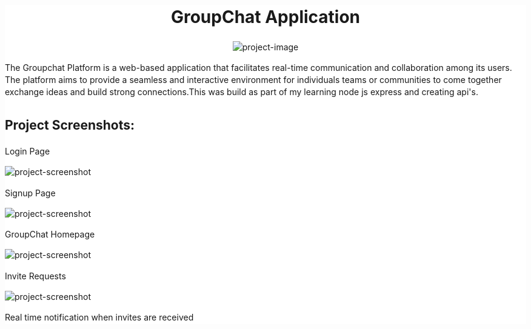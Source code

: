 <h1 align="center" id="title">GroupChat Application</h1>

<p align="center"><img src="https://img.freepik.com/premium-vector/letter-g-with-chat-icon-group-chat-logo-design_691652-293.jpg?w=740" alt="project-image"></p>

<p id="description">The Groupchat Platform is a web-based application that facilitates real-time communication and collaboration among its users. The platform aims to provide a seamless and interactive environment for individuals teams or communities to come together exchange ideas and build strong connections.This was build as part of my learning node js express and creating api's.</p>

<h2>Project Screenshots:</h2>
<p>Login Page</p>
<img src="https://lh3.googleusercontent.com/pw/AIL4fc8401QCz8e6yAgJ0kHKkj9eQfqOGcB6qQ0m-HcM0b-8NkQEB5QBHb7GnxPDiM1rD6mNeoveZ_MOkPh9Rr3mkrDwkSSykuWR5EaVfntBd-x72rLBFt_YIZTIf6Q9qM4mwwXe2iPXn8_jg9Il1oJ-P1rlh-nEK5RhFIWYBe3hmQyUbcnq1WzVNagIXAMESLp73wlGl3swdMM-P2dwU-9cj-XLuF54v5E-lGUPFozo5fBUfBaT8JhvcQunEU3n5Y1tGBr3bPE8W34OgOxiVNPVDvtXSYqH1wJv_EY6ea5yFSDWv0a_w9XZOMAbdER7PRpoUjrLZ7jXfx7eeQihA0poJ-bq6FrWWEA37nuJ0ztj2-XmkB58OpEdXwNqVHGck7FFFyW68Fcjtt2FC6L-rbrrZs5Biqhnxjt3FeDYnI65l1eC8As4Ny1IvoDUExh6PFQR8n8QIuW5NomKUTv6Gg2LY2hypXLA821jCV8S08aXxH_aN5ck2lkU2S2kLSCRbE5wEw_mbXwQYu163vLxzrXVMsn8e23h5k1I64cr_8HHQgus6r5bHV6V6jEVPJHKV_bUGe7VIZSSe9rU1pq6GZvnlQpOpLdxDecJoC_kMannZuUfA50HUKI0yM2tN97OCJBAUplJwRzwmzewHCWrKANTDswoykVDLSja56qJYAw0G-wPz35Dp5Uy1lHZi5maj-hhW0Yd0djoPq0HfE9pgFtkyC9hZEtkJgwVLLYV34J-4DRYTIiCwY3iDEsE2kmksu8qbq0-OZrGOvGASO9l0BG3msjBGxG3loTCtd7Kibeu8HhisZaS7vl9gR25_cnadi8M897cCtxubuk0XeByZdF1V1bG8prLuiSnfhWoEzOhoEnBdrD7zOwLWPc5WeLDandcaLSZdKKNSq3EtHggFtpFzIAoiWKXUrjPBocX_lY60EgTMN-glJqia62FqqOM9Cjyn8FOvhJcTBukBWp6-gLRj4LmKfOAVxrVWA=w1800-h963-s-no?authuser=0" alt="project-screenshot" width="1500" height="400/">
<p>Signup Page</p>
<img src="https://lh3.googleusercontent.com/pw/AIL4fc_r4EhiFVwyxDY65IBeDAkx8iTMJhZ1MBnhg05vR1lVTB9G5a9mB5bBGiYsdmdin58vaapdN8yEHo9n7Xtj3yY83da62DXR1HdYL103Pz58ozGUtQj4oMMFXn7E_TZ2snbc4L7mApAs1u9ty-4VGNXAeeETsQVHgGp1ITz0Dt18YeqCG-oa0OBxoUBxEcRHEzeM51ilf_VisF3wBl0aJjSmdv830O72wLeAoKzd1wXXBmVvaytoVaPPCWcj_4xWAJCqbTfFz37woUJB4rjiE_EbEkj7dTR4oR5TTINCTS2LoErm_p7fD_w8EyRuvmkAFxCrGWkp1noS7Y5RjLDkIkxx_PFV03gWPbZSFw8a2i4lxvJTHuqfKXa6KTOVbnlHwZo7MveXanioo5ehpNwRdfiGZ0M18L_WII0BMiTj7V3bafa3ot0d8z6jvvUFmuiETzwp724jpRmOSidIKj_tD15bctdII4IPwinWcG6h2j7k_dEcQsm7nPD-Q33h04i6bdhBy6-HSjszx8o2JymqFtPZrwS3l3DRUz2E21g4gJsb1jdVXz_m9BjqIZUN321yRqts2H63OIJgYZFlJnyE6cv6Ca0uHFIqbMj35VXXAw_YqicTeKhzZI4ZbvDekAuy95ke2Ic3_Z1Xzg9NIFJTVFvWp8NQqiUXTrem7RRB1hrPz8Ds3_-U3jyEb0kCZQ5VQfgNBuH7w1GRKN6uHL1fBDB41GtprtX52CVkqU8kbZzYgCZxAVKHTs5R9P_BRiS2fCFddDRcNMbviMz3om9NKVyx9vdV_1uFBEenLlymPzYx0PvYjJ253lNOlFJ1ddkkUPaue74MgsZx3UkE6h_FyixHRZ1xtkdjBFyya76pk8AeZ4EELcOnXeoWhrE5ok0uuhH5PlCKswI5yPg_kvsF9oV6IHYi0aRIQm4_dnbTgM-VUGPy3gwZ1b07bDmEJow6hUR_OR0psbWr5KJEHmNdGrymSJHdh2Mavw=w1806-h963-s-no?authuser=0" alt="project-screenshot" width="1500" height="400/">
<p>GroupChat Homepage</p>
<img src="https://lh3.googleusercontent.com/pw/AIL4fc_tcnUrGmXY8bRgU09T_7jniMOb_q9riIhc-edyxIOHscbf1tBs_-U7QA4hovLiDMHsm0MY_P4_FvKk4otiZMBOAbKmZJVWBSKyLCLvsYoUaffyJujPlOnkFisrz8ni59r5FF1kAzXVph0BE3bR5UPXjgyAidfMQk8rxzEG8tbWvNVaAya7dU89B_pkRoHeE3WUay9inFqrQz4Q7ZynodqsiIySn9iI7jxi32FbdiQpnB9GlZoiSIiE8GlvPJBmOG4wRBFkrKCJJxv6UoAvYZW5E9YW_glTHjkPGaBRPA-MtUBucLDZxVRUS5UZF-tNdQqiBuj4TozFUqRaKD0Skqcj9sPpJr5kJxzXnzx2s8qFxsYGretdntVyTZ4JbrjYEmxj-GzgVudfw0_PqyzE4l42taP1yIE5vVMhvRvMWAjMquOGcBcb9Tcf6GZSNZkeNlK6gCOj-ycdRGP8n0I-4Y_43-HrVb4VjKmokeQKBIpG6SBUxMMiSEVwP-NGeVMcWpaWLkxBRnM9utkhiEYvDZ_bDRFmeVq20Hn4zXC2LePTNp6cbymGqnvNIXa6jO0DkzQdo1l7DBDW8JFYcpLlIaGHv3iHnqT3qPBHNeL3xelIyIv0TQA_Xb3OEoSjBoAOIheDP96g09lAcL5hT7Psi8wOFKU3QpBJX-rzLHbulkdc7dugKmJfjWpsAETZ0G2Di4EhzS1zN0kMQvEYqg9Rv2MRxZ52xZ8CC3IWDw753Dt15h0ongaiHbGCR1HjtHv5Bu2E2KPCGJ4j38r3rJGab3aZKZmLiHxkixPSCG_5fdSe2-_4rYK_kYhCeu0uN74zPu1ZQBmIrj2R7TTFzN2_kA4BwfrnzuCtZgeWMWkDn-zjn1udYKfAGg6EgJZtTjrgJAl03btgPe2EaNG3a5iZTEMx_1btvVlRf2j7kp80w9jJt1F_323PNti_Bg1ObO-ZpZ5YGiI2jrfizQH3cpmNLnp-DICiCwHq6w=w1920-h859-s-no?authuser=0" alt="project-screenshot" width="1500" height="400/">
<p>Invite Requests</p>
<img src="https://lh3.googleusercontent.com/pw/AIL4fc_7Emex9R4CLgjUkd57xuLGDCJ5ECQEN0GD-C4iNstW8Rh02GUm-UbWz3vYxG3MJrnbfa_oBIl9vicGWWD_QWWfI16gBmSKP0J3YJREtfh0s-2AtOcmJ5LRp5peCIXlPTuKUh0ttYGQnYMn8ew_CtDTG6n1EzotGapMq27dV9HwrCKQqjRhPGMnJg0dSL-22V7DjlOlgYMpmvqrzxbhu6lpn498Ro8Cz3CP0tZlPRWuFmRtSFcKPvBuewcAw9IUo_GUR9OPog2nGR8QIIkksSkv_lDNg4g1vcjAa_adOS57sUf1UCEmDpru8HEGgSQWvW53rDh27OowpyVXnZUmWWdNaPlUZkJME8X8zPgBAWqc2A9ShUynPXOlWt1JvuFaj70jj1-S_MygNkX0-1DgdZeL4TSmuawDu-EFn7sU727Ynf6KhCi0C5ENt6jJw7VoYBBS9JtKF4JAwxrQ4VkgcPq8ag19ymkgKXd7_3Maursuyk12cFsdOHcGnQr7CNJHzQjSONBny4jgA8X7YvX7ZfVxHWoKBPCXHSBplaCJAFjOyEiF1kNr0DjEvi6JKQVnkjrRhfjAD8eFUFmeWkHxAbplXubUGEBLrj2f6AQN9HPOWSjFdiIMzL7E1CXhPb13q3nGlTV3YfH_uz1bk6GOMgr5Pg_ln8JjQSWSs84fEO633CdHrTiciN6seO1n-CwwJ14Kg9auuqzYrMCbkXs5QVk6yjT3gfeAtc7uIKxNs0kD4daEXd713iywdK40i-_AreJ7KYoqt7cRCrm93utTB7lBuUU59MHpsxtBAMrWNNbJpwW6QdyLHJs7SGSs_QuY-iJstgvJ7c2R-t1yzFSzrBkKrlDO5efZgTuXXRkAmVZuKsHBB7w413lXojarE6tOQaquK-y7DeZHhPlqBcrQZlwjYjp2fzPWaOFKqghZeSuXgNC5bUaqMNWZQclaBt2t3BrEjBTtid4ge6CeZZhn66RgESuyKRfRFQ=w1764-h963-s-no?authuser=0" alt="project-screenshot" width="1500" height="400/">
<p>Real time notification when invites are received </p>